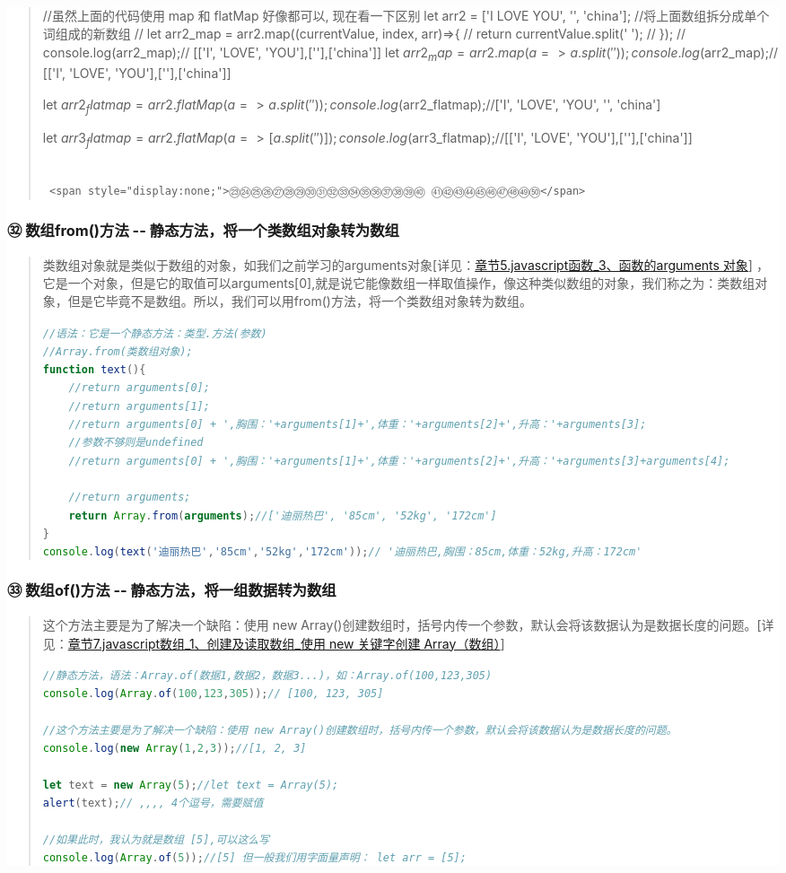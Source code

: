 > 
> //虽然上面的代码使用 map 和 flatMap 好像都可以, 现在看一下区别
> let arr2 = ['I LOVE YOU', '', 'china'];
> //将上面数组拆分成单个词组成的新数组
> // let arr2_map = arr2.map((currentValue, index, arr)=>{
> //     return currentValue.split(' ');
> // });
> // console.log(arr2_map);// [['I', 'LOVE', 'YOU'],[''],['china']] 
> let $arr2_map = arr2.map(a=>a.split(' '));
> console.log($arr2_map);// [['I', 'LOVE', 'YOU'],[''],['china']] 
> 
> let $arr2_flatmap = arr2.flatMap(a=>a.split(' '));
> console.log($arr2_flatmap);//['I', 'LOVE', 'YOU', '', 'china']
> 
> let $arr3_flatmap = arr2.flatMap(a=>[a.split(' ')]);
> console.log($arr3_flatmap);//[['I', 'LOVE', 'YOU'],[''],['china']] 
> ```
>
>  <span style="display:none;">㉓㉔㉕㉖㉗㉘㉙㉚㉛㉜㉝㉞㉟㊱㊲㊳㊴㊵ ㊶㊷㊸㊹㊺㊻㊼㊽㊾㊿</span>
>
###  ㉜ 数组from()方法 -- 静态方法，将一个类数组对象转为数组
> 类数组对象就是类似于数组的对象，如我们之前学习的arguments对象[详见：<a href="/secondless/w-a/javascript函数.html#_3、函数的arguments-对象" target="_blank">章节5.javascript函数_3、函数的arguments 对象</a>] ，它是一个对象，但是它的取值可以arguments[0],就是说它能像数组一样取值操作，像这种类似数组的对象，我们称之为：类数组对象，但是它毕竟不是数组。所以，我们可以用from()方法，将一个类数组对象转为数组。
> ``` javascript
> //语法：它是一个静态方法：类型.方法(参数)
> //Array.from(类数组对象);
> function text(){
>     //return arguments[0];
>     //return arguments[1];
>     //return arguments[0] + ',胸围：'+arguments[1]+',体重：'+arguments[2]+',升高：'+arguments[3];
>     //参数不够则是undefined
>     //return arguments[0] + ',胸围：'+arguments[1]+',体重：'+arguments[2]+',升高：'+arguments[3]+arguments[4];
> 
>     //return arguments;
>     return Array.from(arguments);//['迪丽热巴', '85cm', '52kg', '172cm']
> }
> console.log(text('迪丽热巴','85cm','52kg','172cm'));// '迪丽热巴,胸围：85cm,体重：52kg,升高：172cm'
> ```
###  ㉝ 数组of()方法 -- 静态方法，将一组数据转为数组
> 这个方法主要是为了解决一个缺陷：使用 new Array()创建数组时，括号内传一个参数，默认会将该数据认为是数据长度的问题。[详见：<a href="/secondless/w-a/javascript数组.html#_2-使用-new-关键字创建-array-数组-new-关键字可以省略" target="_blank">章节7.javascript数组_1、创建及读取数组_使用 new 关键字创建 Array（数组）</a>]
> ``` javascript
> //静态方法，语法：Array.of(数据1,数据2，数据3...)，如：Array.of(100,123,305)
> console.log(Array.of(100,123,305));// [100, 123, 305]
> 
> //这个方法主要是为了解决一个缺陷：使用 new Array()创建数组时，括号内传一个参数，默认会将该数据认为是数据长度的问题。
> console.log(new Array(1,2,3));//[1, 2, 3]
> 
> let text = new Array(5);//let text = Array(5);
> alert(text);// ,,,, 4个逗号，需要赋值 
> 
> //如果此时，我认为就是数组 [5],可以这么写
> console.log(Array.of(5));//[5] 但一般我们用字面量声明： let arr = [5];
> ```
